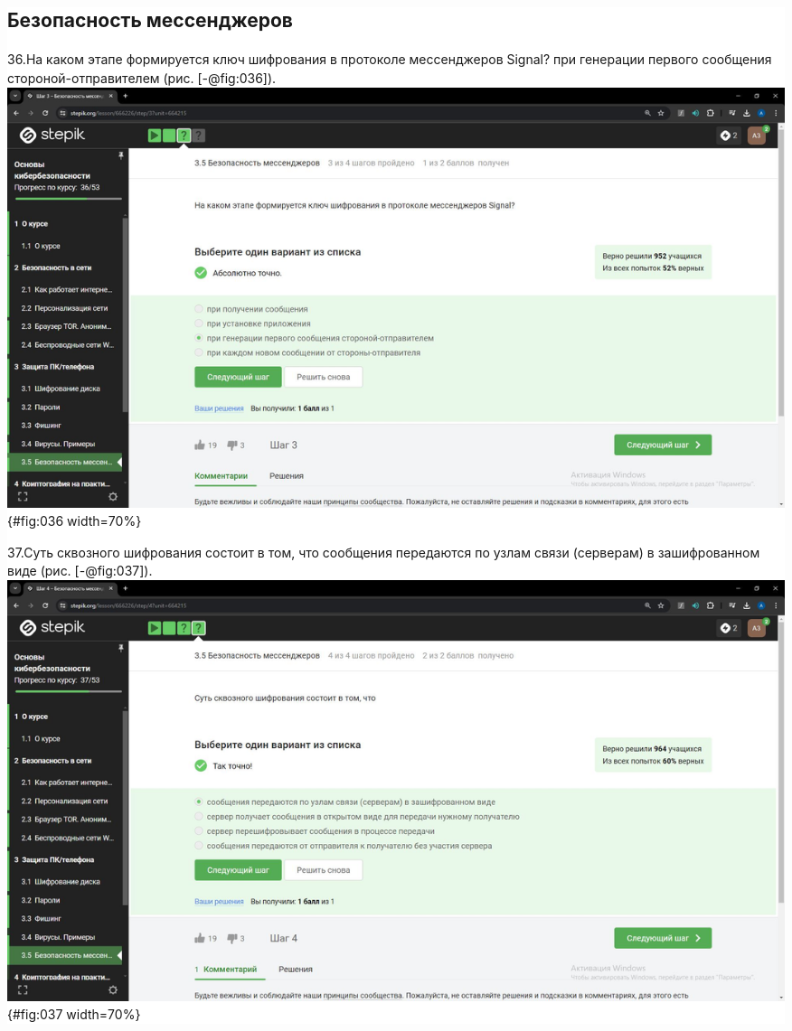 ## Безопасность мессенджеров

36.На каком этапе формируется ключ шифрования в протоколе мессенджеров Signal?  при генерации первого сообщения стороной-отправителем (рис. [-@fig:036]).
![Вопрос 36](image/36.JPG){#fig:036 width=70%}

37.Суть сквозного шифрования состоит в том, что сообщения передаются по узлам связи (серверам) в зашифрованном виде (рис. [-@fig:037]).
![Вопрос 37](image/37.JPG){#fig:037 width=70%}
